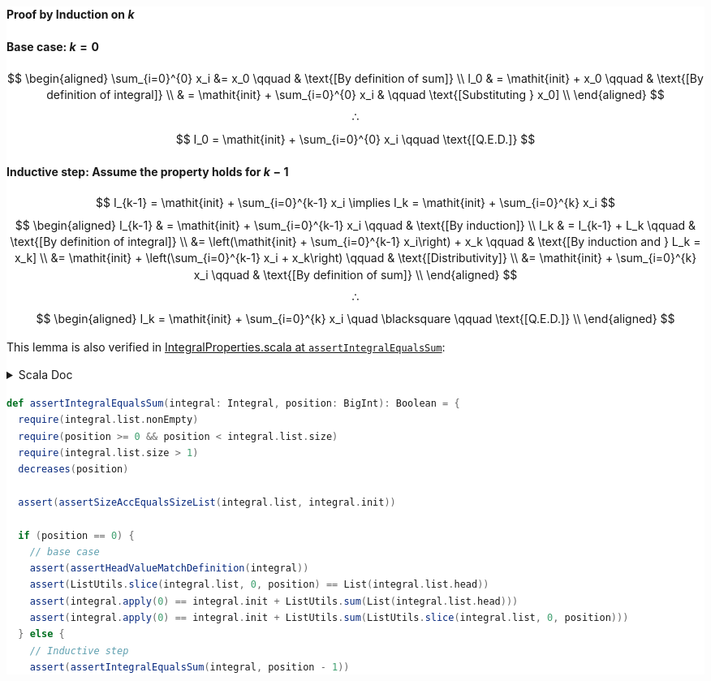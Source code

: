 **Proof by Induction on $k$**

#### Base case: $k = 0$

$$
\begin{aligned}
\sum_{i=0}^{0} x_i &= x_0 \qquad & \text{[By definition of sum]} \\
I_0 & = \mathit{init} + x_0 \qquad & \text{[By definition of integral]} \\
    & = \mathit{init} + \sum_{i=0}^{0} x_i & \qquad \text{[Substituting } x_0] \\
\end{aligned}
$$
$$ \therefore $$
$$
I_0 = \mathit{init} + \sum_{i=0}^{0} x_i \qquad \text{[Q.E.D.]}
$$

#### Inductive step: Assume the property holds for $k-1$

$$
I_{k-1} = \mathit{init} + \sum_{i=0}^{k-1} x_i \implies I_k = \mathit{init} + \sum_{i=0}^{k} x_i
$$
$$
\begin{aligned}
I_{k-1} & = \mathit{init} + \sum_{i=0}^{k-1} x_i                     \qquad & \text{[By induction]} \\ 
I_k & = I_{k-1} + L_k                                                \qquad & \text{[By definition of integral]} \\
    &= \left(\mathit{init} + \sum_{i=0}^{k-1} x_i\right) + x_k       \qquad & \text{[By induction and } L_k = x_k]  \\
    &= \mathit{init} + \left(\sum_{i=0}^{k-1} x_i + x_k\right)       \qquad & \text{[Distributivity]} \\
    &= \mathit{init} + \sum_{i=0}^{k} x_i                            \qquad & \text{[By definition of sum]} \\
\end{aligned}
$$
$$ \therefore $$
$$
\begin{aligned}
I_k = \mathit{init} + \sum_{i=0}^{k} x_i \quad \blacksquare \qquad \text{[Q.E.D.]} \\
\end{aligned}
$$

This lemma is also verified in [IntegralProperties.scala at `assertIntegralEqualsSum`](./src/main/scala/v1/list/integral/properties/IntegralProperties.scala#assertIntegralEqualsSum):

<details><summary>Scala Doc</summary></details>

```scala
def assertIntegralEqualsSum(integral: Integral, position: BigInt): Boolean = {
  require(integral.list.nonEmpty)
  require(position >= 0 && position < integral.list.size)
  require(integral.list.size > 1)
  decreases(position)

  assert(assertSizeAccEqualsSizeList(integral.list, integral.init))

  if (position == 0) {
    // base case
    assert(assertHeadValueMatchDefinition(integral))
    assert(ListUtils.slice(integral.list, 0, position) == List(integral.list.head))
    assert(integral.apply(0) == integral.init + ListUtils.sum(List(integral.list.head)))
    assert(integral.apply(0) == integral.init + ListUtils.sum(ListUtils.slice(integral.list, 0, position)))
  } else {
    // Inductive step
    assert(assertIntegralEqualsSum(integral, position - 1))
```
